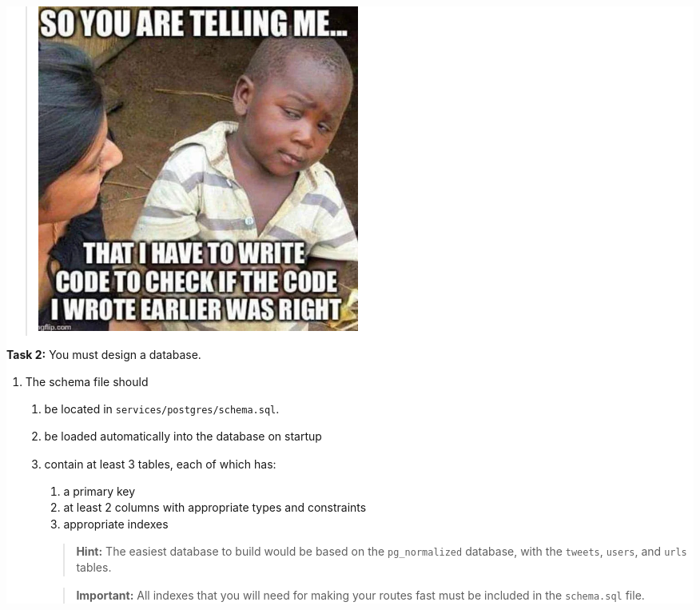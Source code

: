 > <img src=tests.webp width=400px />

**Task 2:** You must design a database.
1. The schema file should
    1. be located in `services/postgres/schema.sql`.
    1. be loaded automatically into the database on startup
    1. contain at least 3 tables, each of which has:
        1. a primary key
        1. at least 2 columns with appropriate types and constraints
        1. appropriate indexes

        > **Hint:**
        > The easiest database to build would be based on the `pg_normalized` database, with the `tweets`, `users`, and `urls` tables.

        > **Important:**
        > All indexes that you will need for making your routes fast must be included in the `schema.sql` file.
